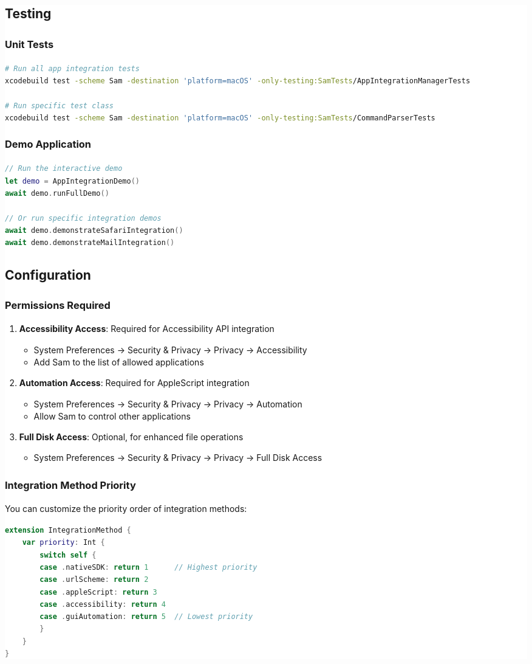 ## Testing

### Unit Tests
```bash
# Run all app integration tests
xcodebuild test -scheme Sam -destination 'platform=macOS' -only-testing:SamTests/AppIntegrationManagerTests

# Run specific test class
xcodebuild test -scheme Sam -destination 'platform=macOS' -only-testing:SamTests/CommandParserTests
```

### Demo Application
```swift
// Run the interactive demo
let demo = AppIntegrationDemo()
await demo.runFullDemo()

// Or run specific integration demos
await demo.demonstrateSafariIntegration()
await demo.demonstrateMailIntegration()
```

## Configuration

### Permissions Required

1. **Accessibility Access**: Required for Accessibility API integration
   - System Preferences → Security & Privacy → Privacy → Accessibility
   - Add Sam to the list of allowed applications

2. **Automation Access**: Required for AppleScript integration
   - System Preferences → Security & Privacy → Privacy → Automation
   - Allow Sam to control other applications

3. **Full Disk Access**: Optional, for enhanced file operations
   - System Preferences → Security & Privacy → Privacy → Full Disk Access

### Integration Method Priority

You can customize the priority order of integration methods:

```swift
extension IntegrationMethod {
    var priority: Int {
        switch self {
        case .nativeSDK: return 1      // Highest priority
        case .urlScheme: return 2
        case .appleScript: return 3
        case .accessibility: return 4
        case .guiAutomation: return 5  // Lowest priority
        }
    }
}
```
